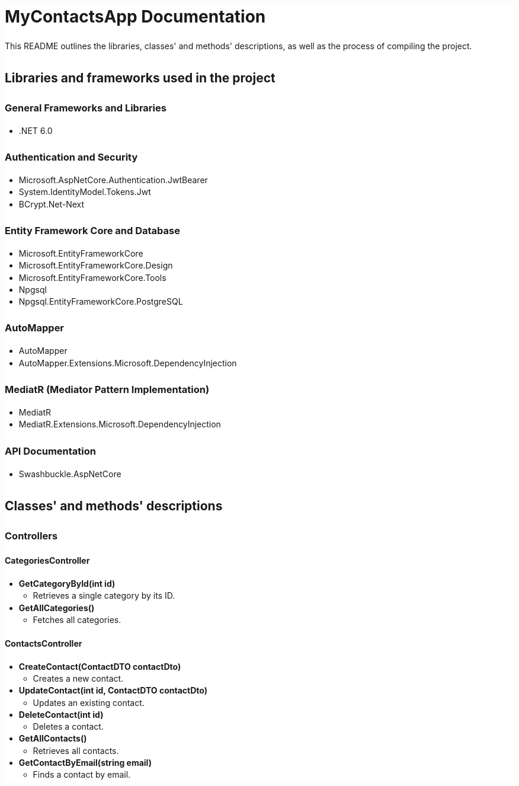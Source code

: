 # MyContactsApp Documentation

This README outlines the libraries, classes' and methods' descriptions, as well as the process of compiling the project.

## Libraries and frameworks used in the project

### General Frameworks and Libraries
- .NET 6.0

### Authentication and Security
- Microsoft.AspNetCore.Authentication.JwtBearer
- System.IdentityModel.Tokens.Jwt
- BCrypt.Net-Next

### Entity Framework Core and Database
- Microsoft.EntityFrameworkCore
- Microsoft.EntityFrameworkCore.Design
- Microsoft.EntityFrameworkCore.Tools
- Npgsql
- Npgsql.EntityFrameworkCore.PostgreSQL

### AutoMapper
- AutoMapper
- AutoMapper.Extensions.Microsoft.DependencyInjection

### MediatR (Mediator Pattern Implementation)
- MediatR
- MediatR.Extensions.Microsoft.DependencyInjection

### API Documentation
- Swashbuckle.AspNetCore

## Classes' and methods' descriptions

### Controllers

#### CategoriesController
- **GetCategoryById(int id)**
  - Retrieves a single category by its ID.
- **GetAllCategories()**
  - Fetches all categories.

#### ContactsController
- **CreateContact(ContactDTO contactDto)**
  - Creates a new contact.
- **UpdateContact(int id, ContactDTO contactDto)**
  - Updates an existing contact.
- **DeleteContact(int id)**
  - Deletes a contact.
- **GetAllContacts()**
  - Retrieves all contacts.
- **GetContactByEmail(string email)**
  - Finds a contact by email.
